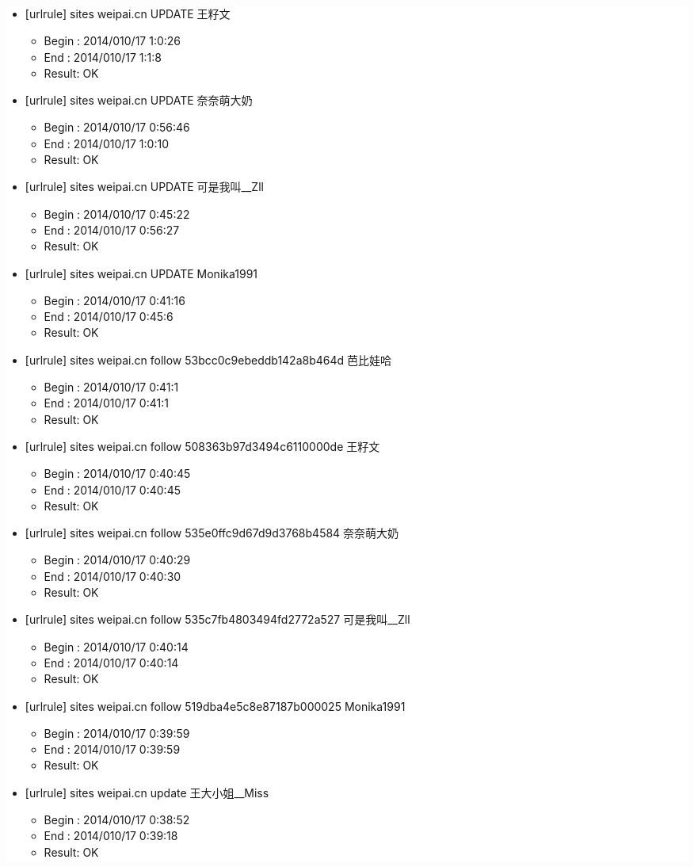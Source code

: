 * [urlrule] sites weipai.cn UPDATE 王籽文

    * Begin : 2014/010/17 1:0:26
    * End   : 2014/010/17 1:1:8
    * Result: OK

* [urlrule] sites weipai.cn UPDATE 奈奈萌大奶

    * Begin : 2014/010/17 0:56:46
    * End   : 2014/010/17 1:0:10
    * Result: OK

* [urlrule] sites weipai.cn UPDATE 可是我叫__Zll

    * Begin : 2014/010/17 0:45:22
    * End   : 2014/010/17 0:56:27
    * Result: OK

* [urlrule] sites weipai.cn UPDATE Monika1991

    * Begin : 2014/010/17 0:41:16
    * End   : 2014/010/17 0:45:6
    * Result: OK

* [urlrule] sites weipai.cn follow 53bcc0c9ebeddb142a8b464d 芭比娃哈

    * Begin : 2014/010/17 0:41:1
    * End   : 2014/010/17 0:41:1
    * Result: OK

* [urlrule] sites weipai.cn follow 508363b97d3494c6110000de 王籽文

    * Begin : 2014/010/17 0:40:45
    * End   : 2014/010/17 0:40:45
    * Result: OK

* [urlrule] sites weipai.cn follow 535e0ffc9d67d9d3768b4584 奈奈萌大奶

    * Begin : 2014/010/17 0:40:29
    * End   : 2014/010/17 0:40:30
    * Result: OK

* [urlrule] sites weipai.cn follow 535c7fb4803494fd2772a527 可是我叫__Zll

    * Begin : 2014/010/17 0:40:14
    * End   : 2014/010/17 0:40:14
    * Result: OK

* [urlrule] sites weipai.cn follow 519dba4e5c8e87187b000025 Monika1991

    * Begin : 2014/010/17 0:39:59
    * End   : 2014/010/17 0:39:59
    * Result: OK

* [urlrule] sites weipai.cn update 王大小姐__Miss

    * Begin : 2014/010/17 0:38:52
    * End   : 2014/010/17 0:39:18
    * Result: OK
